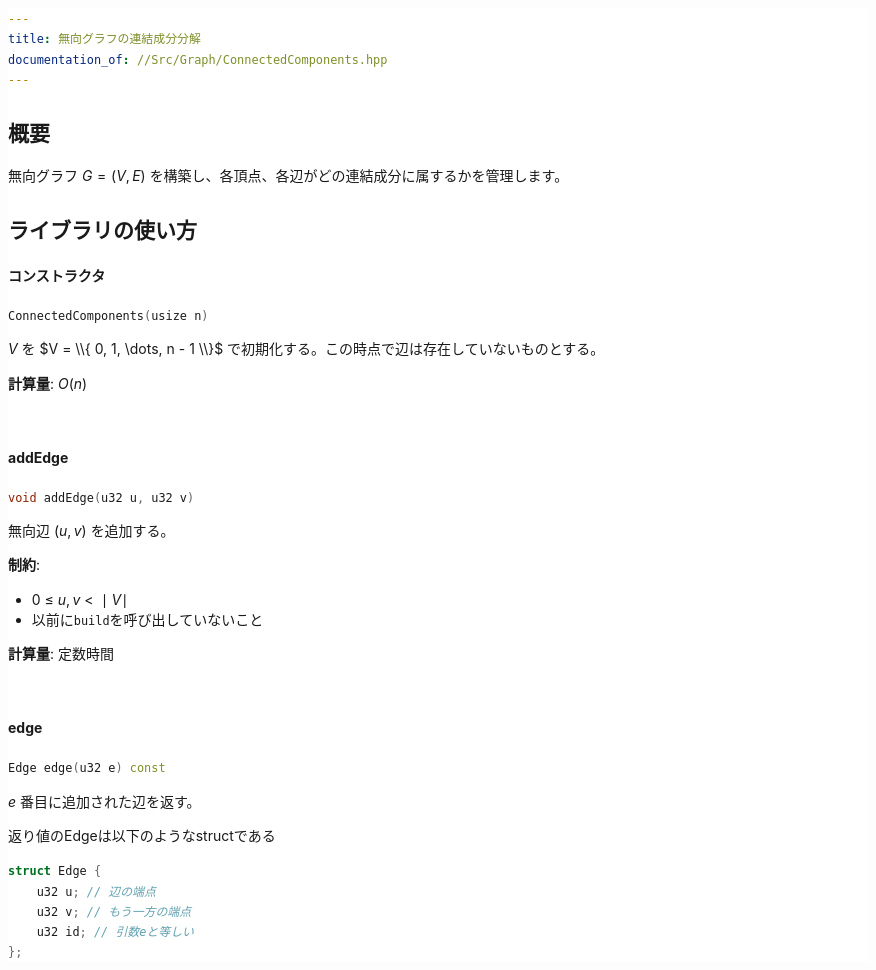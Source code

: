 ```yaml
---
title: 無向グラフの連結成分分解
documentation_of: //Src/Graph/ConnectedComponents.hpp
---
```


## 概要

無向グラフ $G = (V, E)$ を構築し、各頂点、各辺がどの連結成分に属するかを管理します。

## ライブラリの使い方

#### コンストラクタ

```cpp
ConnectedComponents(usize n)
```

$V$ を $V = \\{ 0, 1, \dots, n - 1 \\}$ で初期化する。この時点で辺は存在していないものとする。

**計算量**: $O(n)$

<br />

#### addEdge

```cpp
void addEdge(u32 u, u32 v)
```

無向辺 $(u, v)$ を追加する。

**制約**: 

- $0\ \le\ u, v\ <\ \mid V\mid$
- 以前に`build`を呼び出していないこと

**計算量**: 定数時間

<br />

#### edge

```cpp
Edge edge(u32 e) const
```

$e$ 番目に追加された辺を返す。

返り値のEdgeは以下のようなstructである
```cpp
struct Edge {
    u32 u; // 辺の端点
    u32 v; // もう一方の端点
    u32 id; // 引数eと等しい
};
```
